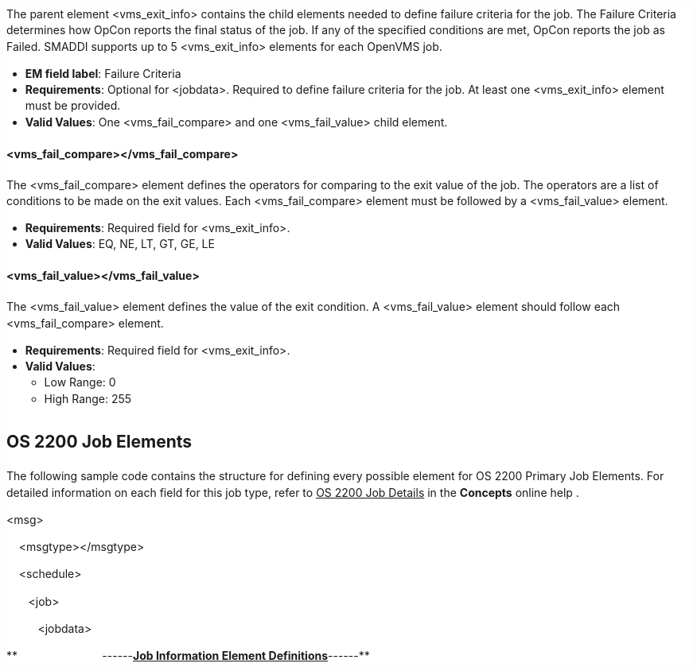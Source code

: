 The parent element \<vms_exit_info\> contains the child elements needed
to define failure criteria for the job. The Failure Criteria determines
how OpCon reports the final status of the
job. If any of the specified conditions are met,
OpCon reports the job as Failed. SMADDI
supports up to 5 \<vms_exit_info\> elements for each OpenVMS job.

-   **EM field label**: Failure Criteria
-   **Requirements**: Optional for \<jobdata\>. Required to define
    failure criteria for the job. At least one \<vms_exit_info\> element
    must be provided.
-   **Valid Values**: One \<vms_fail_compare\> and one
    \<vms_fail_value\> child element.

#### \<vms_fail_compare\>\</vms_fail_compare\>

The \<vms_fail_compare\> element defines the operators for comparing to
the exit value of the job. The operators are a list of conditions to be
made on the exit values. Each \<vms_fail_compare\> element must be
followed by a \<vms_fail_value\> element.

-   **Requirements**: Required field for \<vms_exit_info\>.
-   **Valid Values**: EQ, NE, LT, GT, GE, LE

#### \<vms_fail_value\>\</vms_fail_value\>

The \<vms_fail_value\> element defines the value of the exit condition.
A \<vms_fail_value\> element should follow each \<vms_fail_compare\>
element.

-   **Requirements**: Required field for \<vms_exit_info\>.
-   **Valid Values**:
    -   Low Range: 0
    -   High Range: 255

## OS 2200 Job Elements

The following sample code contains the structure for defining every
possible element for OS 2200 Primary Job Elements. For detailed
information on each field for this job type, refer to [OS 2200 Job Details](../../Concepts/OS-2200-Job-Details.md) in
the **Concepts** online help .



\<msg\>

    \<msgtype\>\</msgtype\>

    \<schedule\>

       \<job\>

          \<jobdata\>

**                           \-\-\-\-\--**[Job Information Element Definitions](#Job6)**\-\-\-\-\--**
